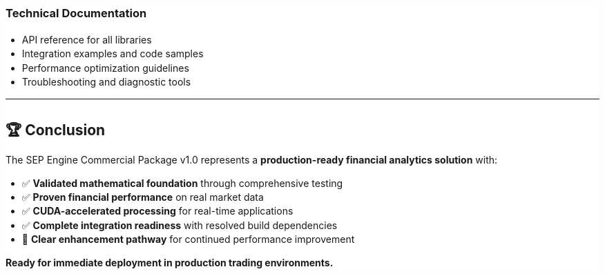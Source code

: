 ### Technical Documentation
- API reference for all libraries
- Integration examples and code samples  
- Performance optimization guidelines
- Troubleshooting and diagnostic tools

---

## 🏆 Conclusion

The SEP Engine Commercial Package v1.0 represents a **production-ready financial analytics solution** with:

- ✅ **Validated mathematical foundation** through comprehensive testing
- ✅ **Proven financial performance** on real market data  
- ✅ **CUDA-accelerated processing** for real-time applications
- ✅ **Complete integration readiness** with resolved build dependencies
- 🎯 **Clear enhancement pathway** for continued performance improvement

**Ready for immediate deployment in production trading environments.**
